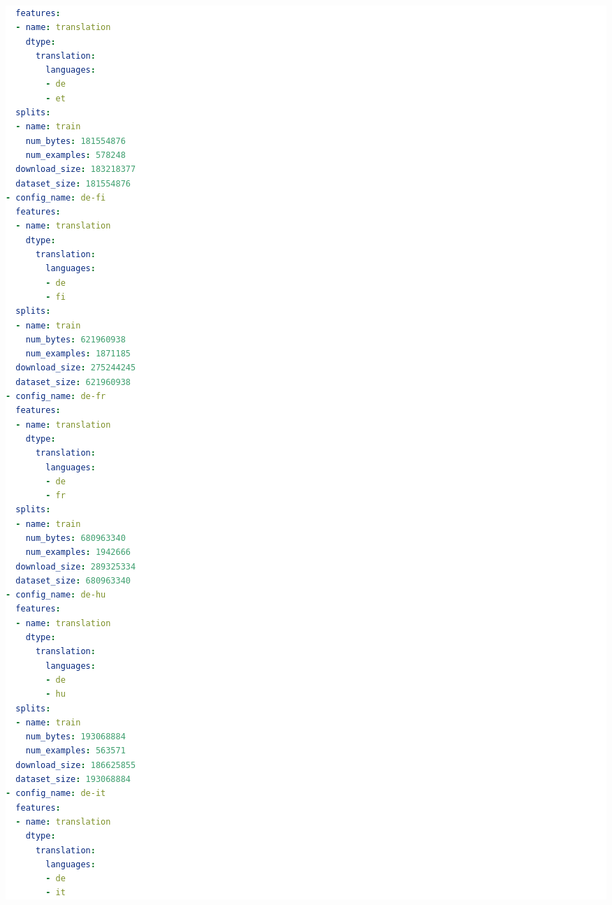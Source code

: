 ```yaml
  features:
  - name: translation
    dtype:
      translation:
        languages:
        - de
        - et
  splits:
  - name: train
    num_bytes: 181554876
    num_examples: 578248
  download_size: 183218377
  dataset_size: 181554876
- config_name: de-fi
  features:
  - name: translation
    dtype:
      translation:
        languages:
        - de
        - fi
  splits:
  - name: train
    num_bytes: 621960938
    num_examples: 1871185
  download_size: 275244245
  dataset_size: 621960938
- config_name: de-fr
  features:
  - name: translation
    dtype:
      translation:
        languages:
        - de
        - fr
  splits:
  - name: train
    num_bytes: 680963340
    num_examples: 1942666
  download_size: 289325334
  dataset_size: 680963340
- config_name: de-hu
  features:
  - name: translation
    dtype:
      translation:
        languages:
        - de
        - hu
  splits:
  - name: train
    num_bytes: 193068884
    num_examples: 563571
  download_size: 186625855
  dataset_size: 193068884
- config_name: de-it
  features:
  - name: translation
    dtype:
      translation:
        languages:
        - de
        - it
```